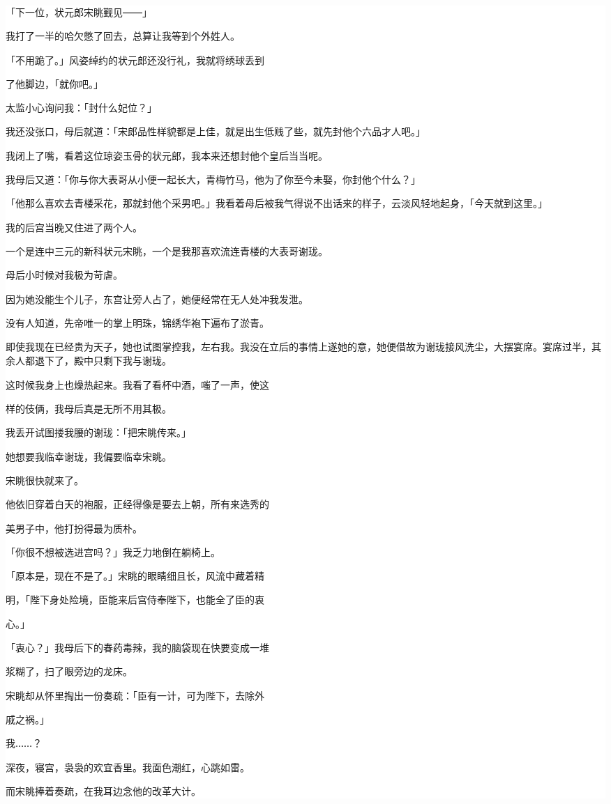 「下一位，状元郎宋眺觐见——」

我打了一半的哈欠憋了回去，总算让我等到个外姓人。

「不用跪了。」风姿绰约的状元郎还没行礼，我就将绣球丢到

了他脚边，「就你吧。」

太监小心询问我：「封什么妃位？」

我还没张口，母后就道：「宋郎品性样貌都是上佳，就是出生低贱了些，就先封他个六品才人吧。」

我闭上了嘴，看着这位琼姿玉骨的状元郎，我本来还想封他个皇后当当呢。

我母后又道：「你与你大表哥从小便一起长大，青梅竹马，他为了你至今未娶，你封他个什么？」

「他那么喜欢去青楼采花，那就封他个采男吧。」我看着母后被我气得说不出话来的样子，云淡风轻地起身，「今天就到这里。」

我的后宫当晚又住进了两个人。

一个是连中三元的新科状元宋眺，一个是我那喜欢流连青楼的大表哥谢珑。

母后小时候对我极为苛虐。

因为她没能生个儿子，东宫让旁人占了，她便经常在无人处冲我发泄。

没有人知道，先帝唯一的掌上明珠，锦绣华袍下遍布了淤青。

即使我现在已经贵为天子，她也试图掌控我，左右我。我没在立后的事情上遂她的意，她便借故为谢珑接风洗尘，大摆宴席。宴席过半，其余人都退下了，殿中只剩下我与谢珑。

这时候我身上也燥热起来。我看了看杯中酒，嗤了一声，使这

样的伎俩，我母后真是无所不用其极。

我丢开试图搂我腰的谢珑：「把宋眺传来。」

她想要我临幸谢珑，我偏要临幸宋眺。

宋眺很快就来了。

他依旧穿着白天的袍服，正经得像是要去上朝，所有来选秀的

美男子中，他打扮得最为质朴。

「你很不想被选进宫吗？」我乏力地倒在躺椅上。

「原本是，现在不是了。」宋眺的眼睛细且长，风流中藏着精

明，「陛下身处险境，臣能来后宫侍奉陛下，也能全了臣的衷

心。」

「衷心？」我母后下的春药毒辣，我的脑袋现在快要变成一堆

浆糊了，扫了眼旁边的龙床。

宋眺却从怀里掏出一份奏疏：「臣有一计，可为陛下，去除外

戚之祸。」

我……？

深夜，寝宫，袅袅的欢宜香里。我面色潮红，心跳如雷。

而宋眺捧着奏疏，在我耳边念他的改革大计。
